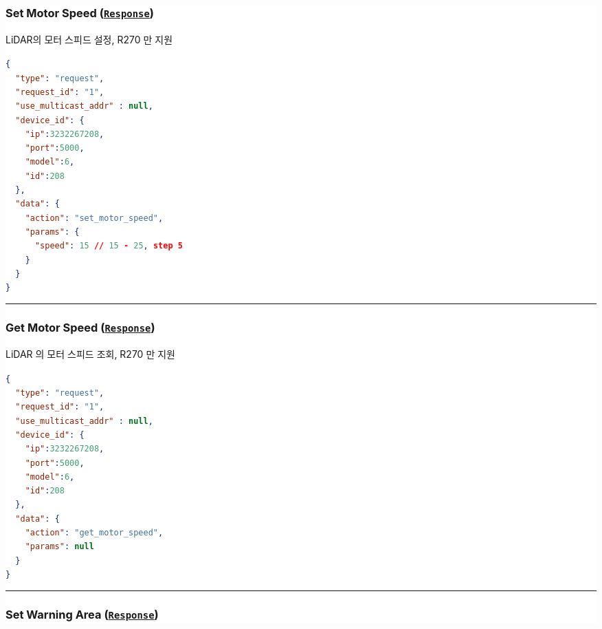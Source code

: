 ### Set Motor Speed ([`Response`](response.md#default-response))

LiDAR의 모터 스피드 설정, R270 만 지원

```json
{
  "type": "request",
  "request_id": "1",
  "use_multicast_addr" : null,
  "device_id": {
    "ip":3232267208,
    "port":5000,
    "model":6,
    "id":208
  },
  "data": {
    "action": "set_motor_speed",
    "params": {
      "speed": 15 // 15 - 25, step 5
    }
  }
}
```

---

### Get Motor Speed ([`Response`](response.md#get-motor-speed-reqeust))

LiDAR 의 모터 스피드 조회, R270 만 지원

```json
{
  "type": "request",
  "request_id": "1",
  "use_multicast_addr" : null,
  "device_id": {
    "ip":3232267208,
    "port":5000,
    "model":6,
    "id":208
  },
  "data": {
    "action": "get_motor_speed",
    "params": null
  }
}
```

---

### Set Warning Area ([`Response`](response.md#default-response))
